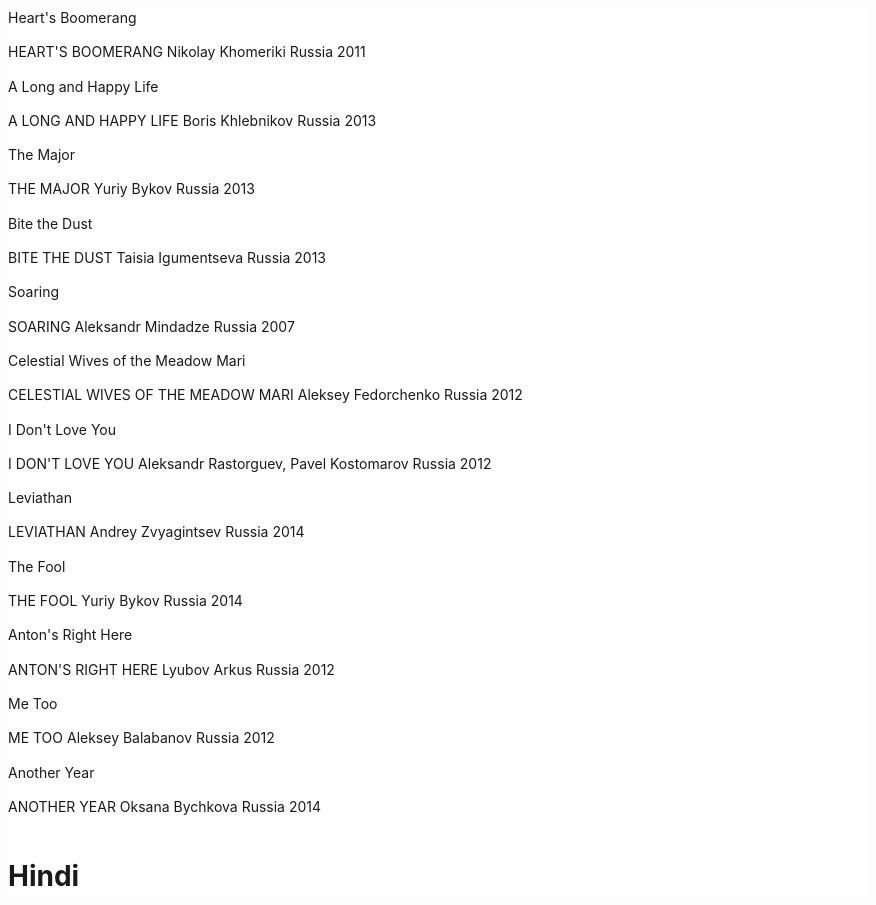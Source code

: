 Heart's Boomerang

HEART'S BOOMERANG
Nikolay Khomeriki Russia 2011

A Long and Happy Life

A LONG AND HAPPY LIFE
Boris Khlebnikov Russia 2013

The Major

THE MAJOR
Yuriy Bykov Russia 2013

Bite the Dust

BITE THE DUST
Taisia Igumentseva Russia 2013

Soaring

SOARING
Aleksandr Mindadze Russia 2007

Celestial Wives of the Meadow Mari

CELESTIAL WIVES OF THE MEADOW MARI
Aleksey Fedorchenko Russia 2012

I Don't Love You

I DON'T LOVE YOU
Aleksandr Rastorguev, Pavel Kostomarov Russia 2012

Leviathan

LEVIATHAN
Andrey Zvyagintsev Russia 2014

The Fool

THE FOOL
Yuriy Bykov Russia 2014

Anton's Right Here

ANTON'S RIGHT HERE
Lyubov Arkus Russia 2012

Me Too

ME TOO
Aleksey Balabanov Russia 2012

Another Year

ANOTHER YEAR
Oksana Bychkova Russia 2014

# Hindi
